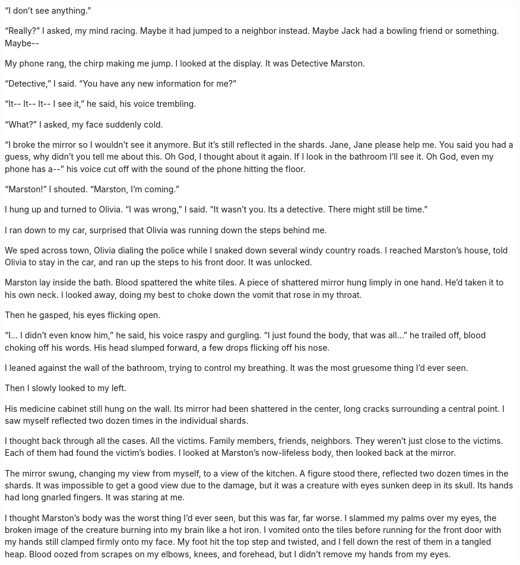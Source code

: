 “I don’t see anything.”

“Really?” I asked, my mind racing. Maybe it had jumped to a neighbor instead. Maybe Jack had a bowling friend or something. Maybe--

My phone rang, the chirp making me jump. I looked at the display. It was Detective Marston.

“Detective,” I said. “You have any new information for me?”

“It-- It-- It-- I see it,” he said, his voice trembling.

“What?” I asked, my face suddenly cold.

“I broke the mirror so I wouldn’t see it anymore. But it’s still reflected in the shards. Jane, Jane please help me. You said you had a guess, why didn’t you tell me about this. Oh God, I thought about it again. If I look in the bathroom I’ll see it. Oh God, even my phone has a--” his voice cut off with the sound of the phone hitting the floor.

“Marston!” I shouted. “Marston, I’m coming.”

I hung up and turned to Olivia. “I was wrong,” I said. “It wasn’t you. Its a detective. There might still be time.”

I ran down to my car, surprised that Olivia was running down the steps behind me.

We sped across town, Olivia dialing the police while I snaked down several windy country roads. I reached Marston’s house, told Olivia to stay in the car, and ran up the steps to his front door. It was unlocked.

Marston lay inside the bath. Blood spattered the white tiles. A piece of shattered mirror hung limply in one hand. He’d taken it to his own neck. I looked away, doing my best to choke down the vomit that rose in my throat.

Then he gasped, his eyes flicking open.

“I… I didn’t even know him,” he said, his voice raspy and gurgling. “I just found the body, that was all...” he trailed off, blood choking off his words. His head slumped forward, a few drops flicking off his nose.

I leaned against the wall of the bathroom, trying to control my breathing. It was the most gruesome thing I’d ever seen.

Then I slowly looked to my left.

His medicine cabinet still hung on the wall. Its mirror had been shattered in the center, long cracks surrounding a central point. I saw myself reflected two dozen times in the individual shards.

I thought back through all the cases. All the victims. Family members, friends, neighbors. They weren’t just close to the victims. Each of them had found the victim’s bodies. I looked at Marston’s now-lifeless body, then looked back at the mirror.

The mirror swung, changing my view from myself, to a view of the kitchen. A figure stood there, reflected two dozen times in the shards. It was impossible to get a good view due to the damage, but it was a creature with eyes sunken deep in its skull. Its hands had long gnarled fingers. It was staring at me.

I thought Marston’s body was the worst thing I’d ever seen, but this was far, far worse. I slammed my palms over my eyes, the broken image of the creature burning into my brain like a hot iron. I vomited onto the tiles before running for the front door with my hands still clamped firmly onto my face. My foot hit the top step and twisted, and I fell down the rest of them in a tangled heap. Blood oozed from scrapes on my elbows, knees, and forehead, but I didn’t remove my hands from my eyes.
